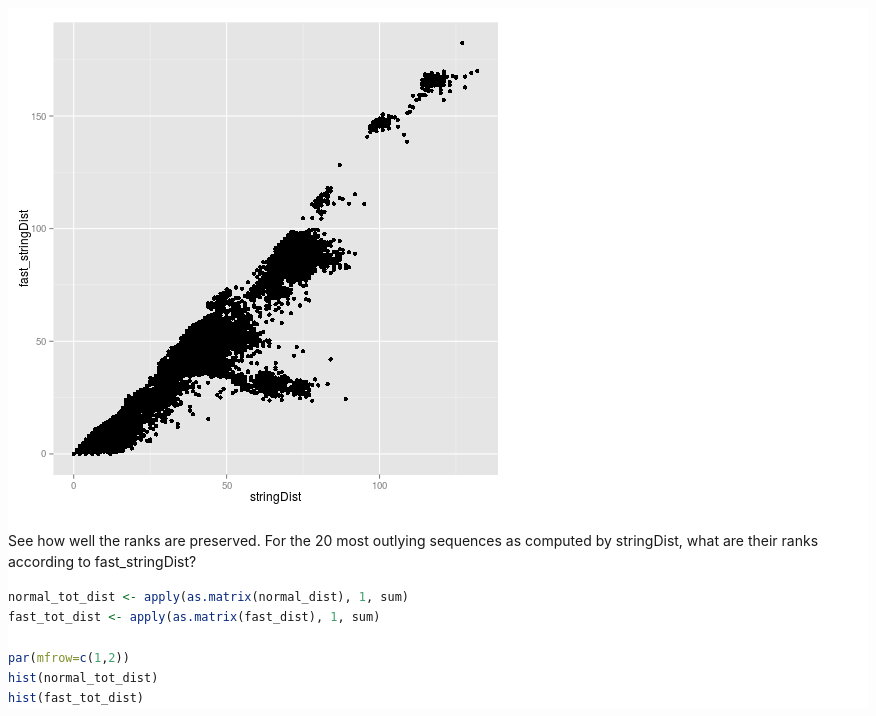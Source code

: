 ![plot of chunk unnamed-chunk-9](figure/unnamed-chunk-9-1.png) 

See how well the ranks are preserved. For the 20 most outlying sequences as
computed by stringDist, what are their ranks according to fast_stringDist?


```r
normal_tot_dist <- apply(as.matrix(normal_dist), 1, sum)
fast_tot_dist <- apply(as.matrix(fast_dist), 1, sum)

par(mfrow=c(1,2))
hist(normal_tot_dist)
hist(fast_tot_dist)
```
